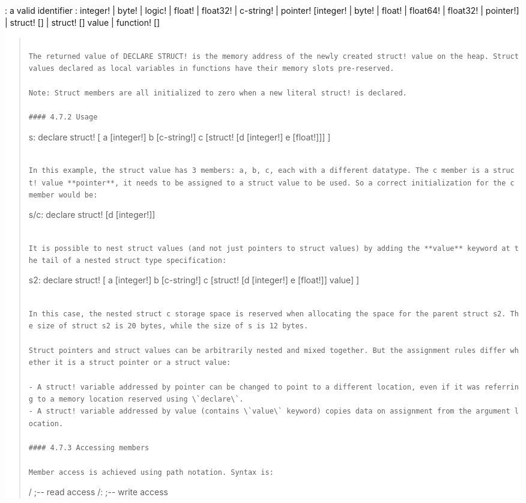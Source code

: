 <member>   : a valid identifier
<datatype> : integer! | byte! | logic! | float! | float32! | c-string! |
             pointer! [integer! | byte! | float! | float64! | float32! | pointer!] |
             struct! [<members>] | struct! [<members>] value | function! [<spec>]
> ```
> 
> The returned value of DECLARE STRUCT! is the memory address of the newly created struct! value on the heap. Struct values declared as local variables in functions have their memory slots pre-reserved.
> 
> Note: Struct members are all initialized to zero when a new literal struct! is declared.
> 
> #### 4.7.2 Usage
> 
> ```
> s: declare struct! [
   a   [integer!]
   b   [c-string!]
   c   [struct! [d [integer!] e [float!]]]
]
> ```
> 
> In this example, the struct value has 3 members: a, b, c, each with a different datatype. The c member is a struct! value **pointer**, it needs to be assigned to a struct value to be used. So a correct initialization for the c member would be:
> 
> ```
> s/c: declare struct! [d [integer!]]
> ```
> 
> It is possible to nest struct values (and not just pointers to struct values) by adding the **value** keyword at the tail of a nested struct type specification:
> 
> ```
> s2: declare struct! [
   a   [integer!]
   b   [c-string!]
   c   [struct! [d [integer!] e [float!]] value]
]
> ```
> 
> In this case, the nested struct c storage space is reserved when allocating the space for the parent struct s2. The size of struct s2 is 20 bytes, while the size of s is 12 bytes.
> 
> Struct pointers and struct values can be arbitrarily nested and mixed together. But the assignment rules differ whether it is a struct pointer or a struct value:
> 
> - A struct! variable addressed by pointer can be changed to point to a different location, even if it was referring to a memory location reserved using \`declare\`.
> - A struct! variable addressed by value (contains \`value\` keyword) copies data on assignment from the argument location.
> 
> #### 4.7.3 Accessing members
> 
> Member access is achieved using path notation. Syntax is:
> 
> ```
> <struct>/<member>                      ;-- read access
<struct>/<member>: <value>             ;-- write access
